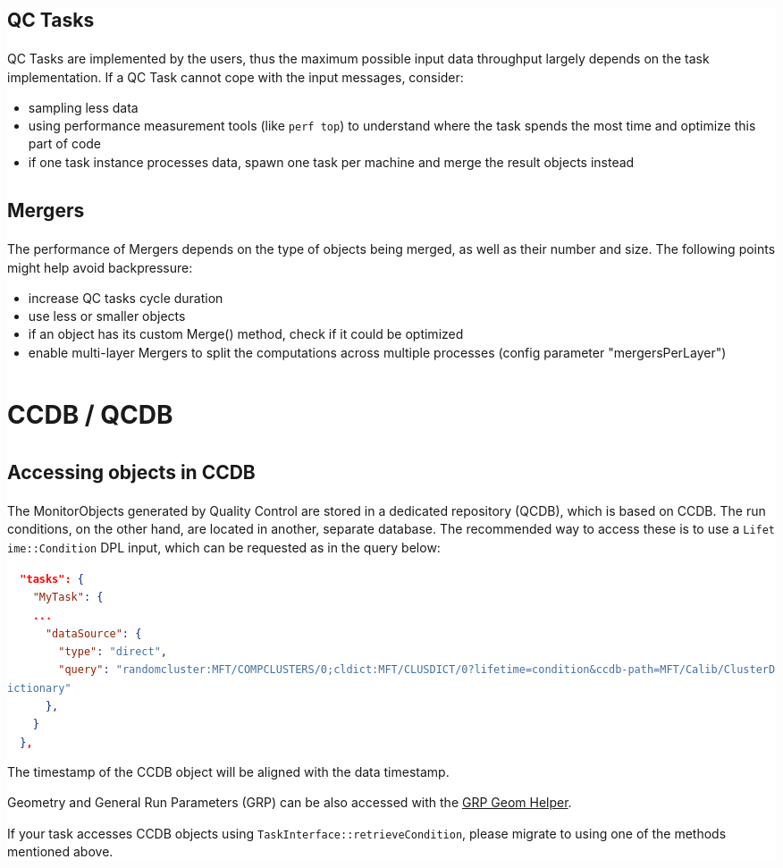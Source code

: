 ## QC Tasks

QC Tasks are implemented by the users, thus the maximum possible input data throughput largely depends on the task implementation.
If a QC Task cannot cope with the input messages, consider:
- sampling less data
- using performance measurement tools (like `perf top`) to understand where the task spends the most time and optimize this part of code
- if one task instance processes data, spawn one task per machine and merge the result objects instead

## Mergers

The performance of Mergers depends on the type of objects being merged, as well as their number and size.
The following points might help avoid backpressure:
- increase QC tasks cycle duration
- use less or smaller objects
- if an object has its custom Merge() method, check if it could be optimized
- enable multi-layer Mergers to split the computations across multiple processes (config parameter "mergersPerLayer")

# CCDB / QCDB

## Accessing objects in CCDB

The MonitorObjects generated by Quality Control are stored in a dedicated repository (QCDB), which is based on CCDB. 
The run conditions, on the other hand, are located in another, separate database.
The recommended way to access these is to use a `Lifetime::Condition` DPL input, which can be requested as in the query below:
```json
  "tasks": {
    "MyTask": {
    ...
      "dataSource": {
        "type": "direct",
        "query": "randomcluster:MFT/COMPCLUSTERS/0;cldict:MFT/CLUSDICT/0?lifetime=condition&ccdb-path=MFT/Calib/ClusterDictionary"
      },
    }
  },
```
The timestamp of the CCDB object will be aligned with the data timestamp.

Geometry and General Run Parameters (GRP) can be also accessed with the [GRP Geom Helper](#access-grp-objects-with-grp-geom-helper).

If your task accesses CCDB objects using `TaskInterface::retrieveCondition`, please migrate to using one of the methods mentioned above.

